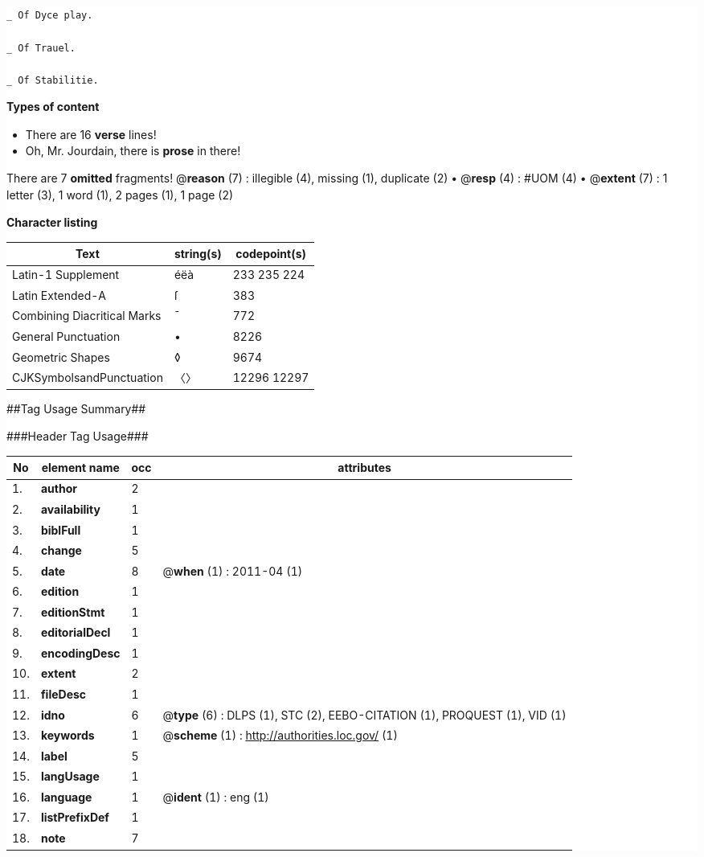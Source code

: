     _ Of Dyce play.

    _ Of Trauel.

    _ Of Stabilitie.

**Types of content**

  * There are 16 **verse** lines!
  * Oh, Mr. Jourdain, there is **prose** in there!

There are 7 **omitted** fragments! 
 @__reason__ (7) : illegible (4), missing (1), duplicate (2)  •  @__resp__ (4) : #UOM (4)  •  @__extent__ (7) : 1 letter (3), 1 word (1), 2 pages (1), 1 page (2)

**Character listing**


|Text|string(s)|codepoint(s)|
|---|---|---|
|Latin-1 Supplement|éëà|233 235 224|
|Latin Extended-A|ſ|383|
|Combining             Diacritical Marks|̄|772|
|General Punctuation|•|8226|
|Geometric Shapes|◊|9674|
|CJKSymbolsandPunctuation|〈〉|12296 12297|

##Tag Usage Summary##

###Header Tag Usage###

|No|element name|occ|attributes|
|---|---|---|---|
|1.|__author__|2||
|2.|__availability__|1||
|3.|__biblFull__|1||
|4.|__change__|5||
|5.|__date__|8| @__when__ (1) : 2011-04 (1)|
|6.|__edition__|1||
|7.|__editionStmt__|1||
|8.|__editorialDecl__|1||
|9.|__encodingDesc__|1||
|10.|__extent__|2||
|11.|__fileDesc__|1||
|12.|__idno__|6| @__type__ (6) : DLPS (1), STC (2), EEBO-CITATION (1), PROQUEST (1), VID (1)|
|13.|__keywords__|1| @__scheme__ (1) : http://authorities.loc.gov/ (1)|
|14.|__label__|5||
|15.|__langUsage__|1||
|16.|__language__|1| @__ident__ (1) : eng (1)|
|17.|__listPrefixDef__|1||
|18.|__note__|7||